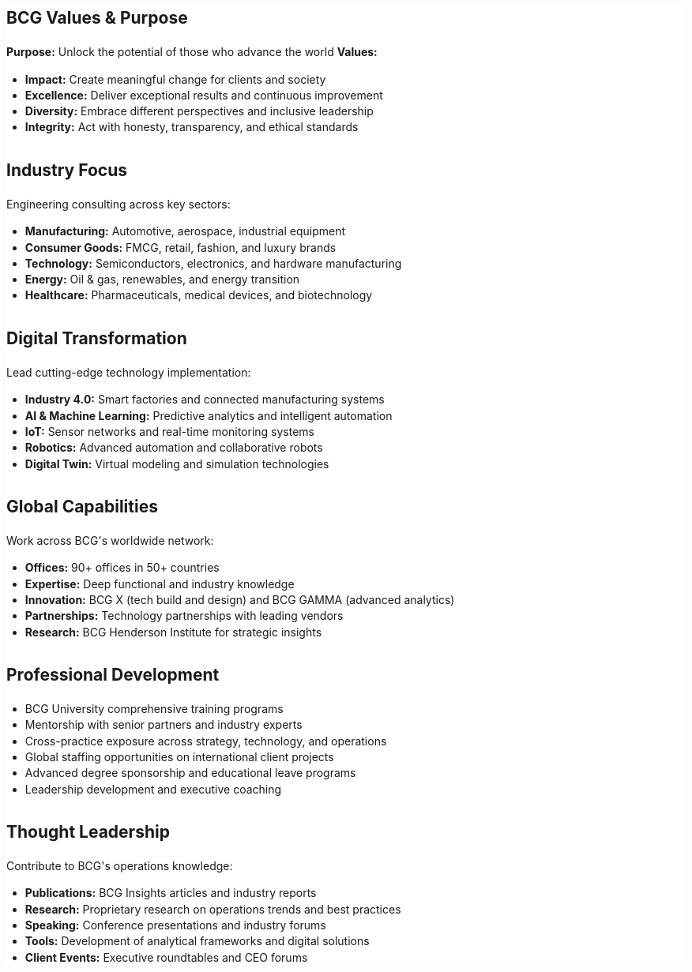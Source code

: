 ## BCG Values & Purpose
**Purpose:** Unlock the potential of those who advance the world
**Values:**
- **Impact:** Create meaningful change for clients and society
- **Excellence:** Deliver exceptional results and continuous improvement
- **Diversity:** Embrace different perspectives and inclusive leadership
- **Integrity:** Act with honesty, transparency, and ethical standards

## Industry Focus
Engineering consulting across key sectors:
- **Manufacturing:** Automotive, aerospace, industrial equipment
- **Consumer Goods:** FMCG, retail, fashion, and luxury brands
- **Technology:** Semiconductors, electronics, and hardware manufacturing
- **Energy:** Oil & gas, renewables, and energy transition
- **Healthcare:** Pharmaceuticals, medical devices, and biotechnology

## Digital Transformation
Lead cutting-edge technology implementation:
- **Industry 4.0:** Smart factories and connected manufacturing systems
- **AI & Machine Learning:** Predictive analytics and intelligent automation
- **IoT:** Sensor networks and real-time monitoring systems
- **Robotics:** Advanced automation and collaborative robots
- **Digital Twin:** Virtual modeling and simulation technologies

## Global Capabilities
Work across BCG's worldwide network:
- **Offices:** 90+ offices in 50+ countries
- **Expertise:** Deep functional and industry knowledge
- **Innovation:** BCG X (tech build and design) and BCG GAMMA (advanced analytics)
- **Partnerships:** Technology partnerships with leading vendors
- **Research:** BCG Henderson Institute for strategic insights

## Professional Development
- BCG University comprehensive training programs
- Mentorship with senior partners and industry experts
- Cross-practice exposure across strategy, technology, and operations
- Global staffing opportunities on international client projects
- Advanced degree sponsorship and educational leave programs
- Leadership development and executive coaching

## Thought Leadership
Contribute to BCG's operations knowledge:
- **Publications:** BCG Insights articles and industry reports
- **Research:** Proprietary research on operations trends and best practices
- **Speaking:** Conference presentations and industry forums
- **Tools:** Development of analytical frameworks and digital solutions
- **Client Events:** Executive roundtables and CEO forums
